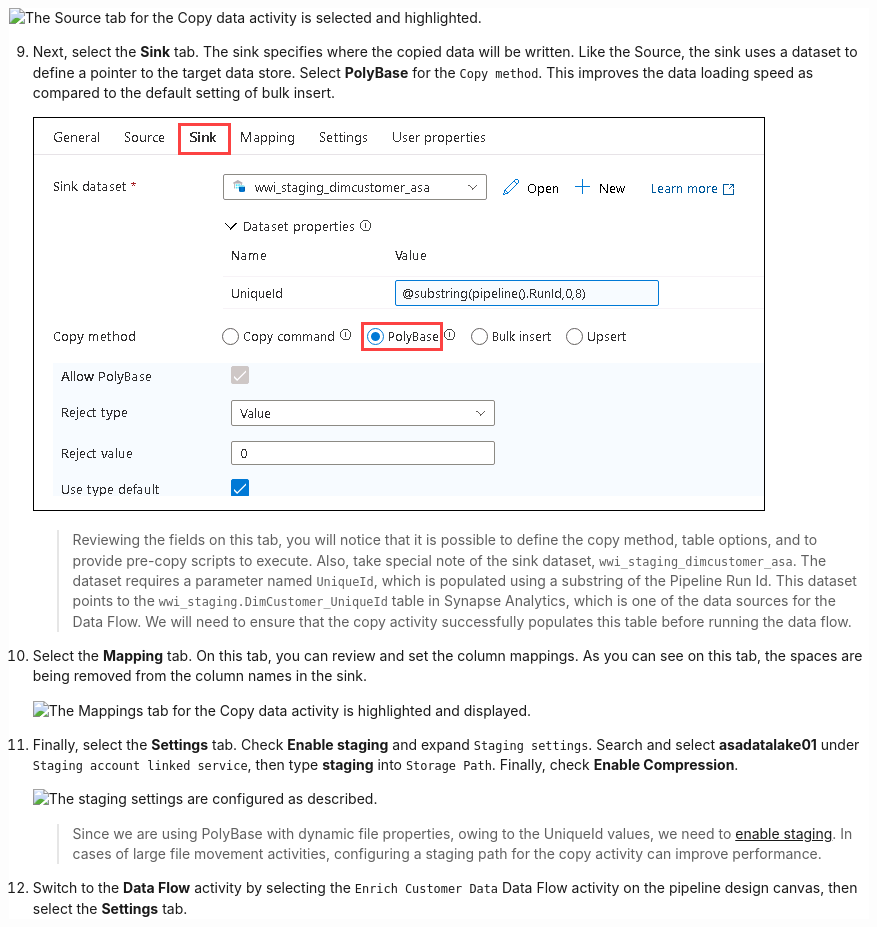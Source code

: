    ![The Source tab for the Copy data activity is selected and highlighted.](media/ex02-orchestrate-copy-data-source.png "Pipeline canvas property tabs")

9. Next, select the **Sink** tab. The sink specifies where the copied data will be written. Like the Source, the sink uses a dataset to define a pointer to the target data store. Select **PolyBase** for the `Copy method`. This improves the data loading speed as compared to the default setting of bulk insert.

   ![The Sink tab for the Copy data activity is selected and highlighted.](media/sw-sink-polybase.png "Pipeline canvas property tabs")

   > Reviewing the fields on this tab, you will notice that it is possible to define the copy method, table options, and to provide pre-copy scripts to execute. Also, take special note of the sink dataset, `wwi_staging_dimcustomer_asa`. The dataset requires a parameter named `UniqueId`, which is populated using a substring of the Pipeline Run Id. This dataset points to the `wwi_staging.DimCustomer_UniqueId` table in Synapse Analytics, which is one of the data sources for the Data Flow. We will need to ensure that the copy activity successfully populates this table before running the data flow.

10. Select the **Mapping** tab. On this tab, you can review and set the column mappings. As you can see on this tab, the spaces are being removed from the column names in the sink.

    ![The Mappings tab for the Copy data activity is highlighted and displayed.](media/ex02-orchestrate-copy-data-mapping.png "Pipeline canvas property tabs")

11. Finally, select the **Settings** tab. Check **Enable staging** and expand `Staging settings`. Search and select **asadatalake01** under `Staging account linked service`, then type **staging** into `Storage Path`. Finally, check **Enable Compression**.

    ![The staging settings are configured as described.](media/copy-data-settings.png "Settings")

    > Since we are using PolyBase with dynamic file properties, owing to the UniqueId values, we need to [enable staging](https://docs.microsoft.com/azure/data-factory/connector-azure-sql-data-warehouse#staged-copy-by-using-polybase). In cases of large file movement activities, configuring a staging path for the copy activity can improve performance.

12. Switch to the **Data Flow** activity by selecting the `Enrich Customer Data` Data Flow activity on the pipeline design canvas, then select the **Settings** tab.
